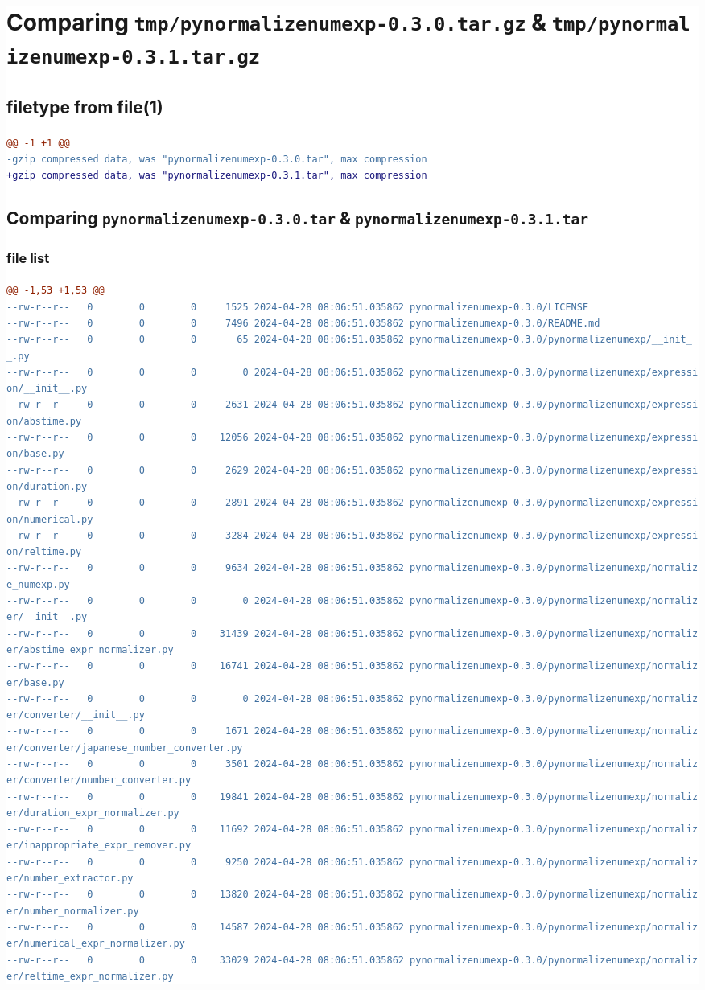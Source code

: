# Comparing `tmp/pynormalizenumexp-0.3.0.tar.gz` & `tmp/pynormalizenumexp-0.3.1.tar.gz`

## filetype from file(1)

```diff
@@ -1 +1 @@
-gzip compressed data, was "pynormalizenumexp-0.3.0.tar", max compression
+gzip compressed data, was "pynormalizenumexp-0.3.1.tar", max compression
```

## Comparing `pynormalizenumexp-0.3.0.tar` & `pynormalizenumexp-0.3.1.tar`

### file list

```diff
@@ -1,53 +1,53 @@
--rw-r--r--   0        0        0     1525 2024-04-28 08:06:51.035862 pynormalizenumexp-0.3.0/LICENSE
--rw-r--r--   0        0        0     7496 2024-04-28 08:06:51.035862 pynormalizenumexp-0.3.0/README.md
--rw-r--r--   0        0        0       65 2024-04-28 08:06:51.035862 pynormalizenumexp-0.3.0/pynormalizenumexp/__init__.py
--rw-r--r--   0        0        0        0 2024-04-28 08:06:51.035862 pynormalizenumexp-0.3.0/pynormalizenumexp/expression/__init__.py
--rw-r--r--   0        0        0     2631 2024-04-28 08:06:51.035862 pynormalizenumexp-0.3.0/pynormalizenumexp/expression/abstime.py
--rw-r--r--   0        0        0    12056 2024-04-28 08:06:51.035862 pynormalizenumexp-0.3.0/pynormalizenumexp/expression/base.py
--rw-r--r--   0        0        0     2629 2024-04-28 08:06:51.035862 pynormalizenumexp-0.3.0/pynormalizenumexp/expression/duration.py
--rw-r--r--   0        0        0     2891 2024-04-28 08:06:51.035862 pynormalizenumexp-0.3.0/pynormalizenumexp/expression/numerical.py
--rw-r--r--   0        0        0     3284 2024-04-28 08:06:51.035862 pynormalizenumexp-0.3.0/pynormalizenumexp/expression/reltime.py
--rw-r--r--   0        0        0     9634 2024-04-28 08:06:51.035862 pynormalizenumexp-0.3.0/pynormalizenumexp/normalize_numexp.py
--rw-r--r--   0        0        0        0 2024-04-28 08:06:51.035862 pynormalizenumexp-0.3.0/pynormalizenumexp/normalizer/__init__.py
--rw-r--r--   0        0        0    31439 2024-04-28 08:06:51.035862 pynormalizenumexp-0.3.0/pynormalizenumexp/normalizer/abstime_expr_normalizer.py
--rw-r--r--   0        0        0    16741 2024-04-28 08:06:51.035862 pynormalizenumexp-0.3.0/pynormalizenumexp/normalizer/base.py
--rw-r--r--   0        0        0        0 2024-04-28 08:06:51.035862 pynormalizenumexp-0.3.0/pynormalizenumexp/normalizer/converter/__init__.py
--rw-r--r--   0        0        0     1671 2024-04-28 08:06:51.035862 pynormalizenumexp-0.3.0/pynormalizenumexp/normalizer/converter/japanese_number_converter.py
--rw-r--r--   0        0        0     3501 2024-04-28 08:06:51.035862 pynormalizenumexp-0.3.0/pynormalizenumexp/normalizer/converter/number_converter.py
--rw-r--r--   0        0        0    19841 2024-04-28 08:06:51.035862 pynormalizenumexp-0.3.0/pynormalizenumexp/normalizer/duration_expr_normalizer.py
--rw-r--r--   0        0        0    11692 2024-04-28 08:06:51.035862 pynormalizenumexp-0.3.0/pynormalizenumexp/normalizer/inappropriate_expr_remover.py
--rw-r--r--   0        0        0     9250 2024-04-28 08:06:51.035862 pynormalizenumexp-0.3.0/pynormalizenumexp/normalizer/number_extractor.py
--rw-r--r--   0        0        0    13820 2024-04-28 08:06:51.035862 pynormalizenumexp-0.3.0/pynormalizenumexp/normalizer/number_normalizer.py
--rw-r--r--   0        0        0    14587 2024-04-28 08:06:51.035862 pynormalizenumexp-0.3.0/pynormalizenumexp/normalizer/numerical_expr_normalizer.py
--rw-r--r--   0        0        0    33029 2024-04-28 08:06:51.035862 pynormalizenumexp-0.3.0/pynormalizenumexp/normalizer/reltime_expr_normalizer.py
```